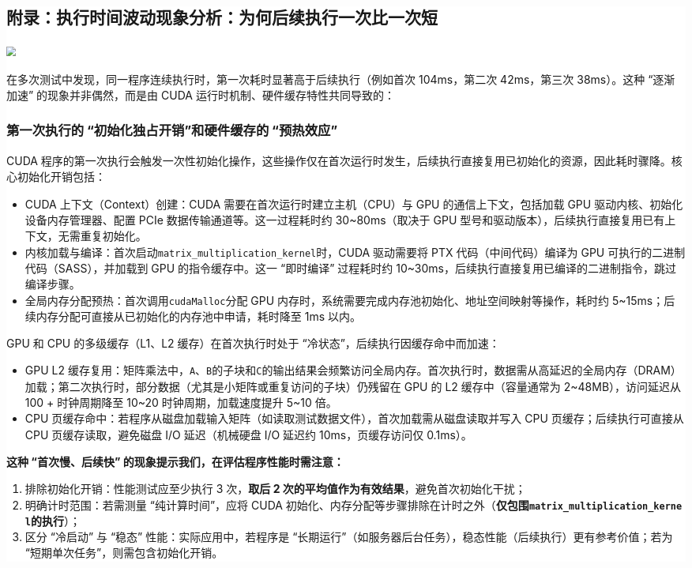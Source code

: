 


## **附录：执行时间波动现象分析：为何后续执行一次比一次短**

**<img src="C:\Users\code\Pictures\Screenshots\屏幕截图 2025-10-17 202846.png" style="zoom:75%;" />**

在多次测试中发现，同一程序连续执行时，第一次耗时显著高于后续执行（例如首次 104ms，第二次 42ms，第三次 38ms）。这种 “逐渐加速” 的现象并非偶然，而是由 CUDA 运行时机制、硬件缓存特性共同导致的：

### **第一次执行的 “初始化独占开销”**和**硬件缓存的 “预热效应”**

CUDA 程序的第一次执行会触发一次性初始化操作，这些操作仅在首次运行时发生，后续执行直接复用已初始化的资源，因此耗时骤降。核心初始化开销包括：

- CUDA 上下文（Context）创建：CUDA 需要在首次运行时建立主机（CPU）与 GPU 的通信上下文，包括加载 GPU 驱动内核、初始化设备内存管理器、配置 PCIe 数据传输通道等。这一过程耗时约 30~80ms（取决于 GPU 型号和驱动版本），后续执行直接复用已有上下文，无需重复初始化。
- 内核加载与编译：首次启动`matrix_multiplication_kernel`时，CUDA 驱动需要将 PTX 代码（中间代码）编译为 GPU 可执行的二进制代码（SASS），并加载到 GPU 的指令缓存中。这一 “即时编译” 过程耗时约 10~30ms，后续执行直接复用已编译的二进制指令，跳过编译步骤。
- 全局内存分配预热：首次调用`cudaMalloc`分配 GPU 内存时，系统需要完成内存池初始化、地址空间映射等操作，耗时约 5~15ms；后续内存分配可直接从已初始化的内存池中申请，耗时降至 1ms 以内。

GPU 和 CPU 的多级缓存（L1、L2 缓存）在首次执行时处于 “冷状态”，后续执行因缓存命中而加速：

- GPU L2 缓存复用：矩阵乘法中，`A`、`B`的子块和`C`的输出结果会频繁访问全局内存。首次执行时，数据需从高延迟的全局内存（DRAM）加载；第二次执行时，部分数据（尤其是小矩阵或重复访问的子块）仍残留在 GPU 的 L2 缓存中（容量通常为 2~48MB），访问延迟从 100 + 时钟周期降至 10~20 时钟周期，加载速度提升 5~10 倍。
- CPU 页缓存命中：若程序从磁盘加载输入矩阵（如读取测试数据文件），首次加载需从磁盘读取并写入 CPU 页缓存；后续执行可直接从 CPU 页缓存读取，避免磁盘 I/O 延迟（机械硬盘 I/O 延迟约 10ms，页缓存访问仅 0.1ms）。

**这种 “首次慢、后续快” 的现象提示我们，在评估程序性能时需注意：**

1. 排除初始化开销：性能测试应至少执行 3 次，**取后 2 次的平均值作为有效结果**，避免首次初始化干扰；
2. 明确计时范围：若需测量 “纯计算时间”，应将 CUDA 初始化、内存分配等步骤排除在计时之外（**仅包围`matrix_multiplication_kernel`的执行**）；
3. 区分 “冷启动” 与 “稳态” 性能：实际应用中，若程序是 “长期运行”（如服务器后台任务），稳态性能（后续执行）更有参考价值；若为 “短期单次任务”，则需包含初始化开销。



